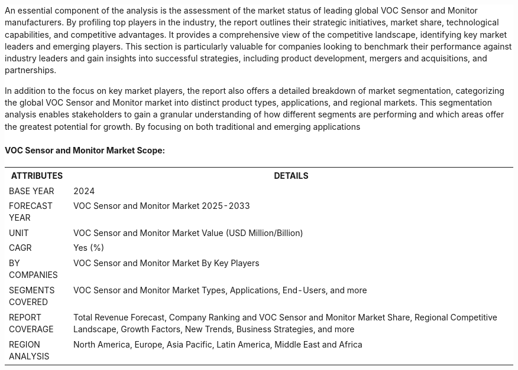 An essential component of the analysis is the assessment of the market status of leading global VOC Sensor and Monitor manufacturers. By profiling top players in the industry, the report outlines their strategic initiatives, market share, technological capabilities, and competitive advantages. It provides a comprehensive view of the competitive landscape, identifying key market leaders and emerging players. This section is particularly valuable for companies looking to benchmark their performance against industry leaders and gain insights into successful strategies, including product development, mergers and acquisitions, and partnerships.

In addition to the focus on key market players, the report also offers a detailed breakdown of market segmentation, categorizing the global VOC Sensor and Monitor market into distinct product types, applications, and regional markets. This segmentation analysis enables stakeholders to gain a granular understanding of how different segments are performing and which areas offer the greatest potential for growth. By focusing on both traditional and emerging applications

<h4>VOC Sensor and Monitor Market Scope:</h4>
<table>
<tr>
<th>ATTRIBUTES</th>
<th>DETAILS</th>
</tr>
<tr>
<td>BASE YEAR</td>
<td>2024</td>
</tr>
<tr>
<td>FORECAST YEAR</td>
<td>VOC Sensor and Monitor Market 2025-2033</td>
</tr>
<tr>
<td>UNIT</td>
<td>VOC Sensor and Monitor Market Value (USD Million/Billion)</td>
<tr>
<td>CAGR</td>
<td>Yes (%)</td>
</tr>
</tr>
<tr>
<td>BY COMPANIES</td>
<td>VOC Sensor and Monitor Market By Key Players</td>
</tr>
<tr>
<td>SEGMENTS COVERED</td>
<td>VOC Sensor and Monitor Market Types, Applications, End-Users, and more</td>
</tr>
<tr>
<td>REPORT COVERAGE</td>
<td>Total Revenue Forecast, Company Ranking and VOC Sensor and Monitor Market Share, Regional Competitive Landscape, Growth Factors, New Trends, Business Strategies, and more</td>
</tr>
<tr>
<td>REGION ANALYSIS</td>
<td>North America, Europe, Asia Pacific, Latin America, Middle East and Africa</td>
</tr>
</table>
